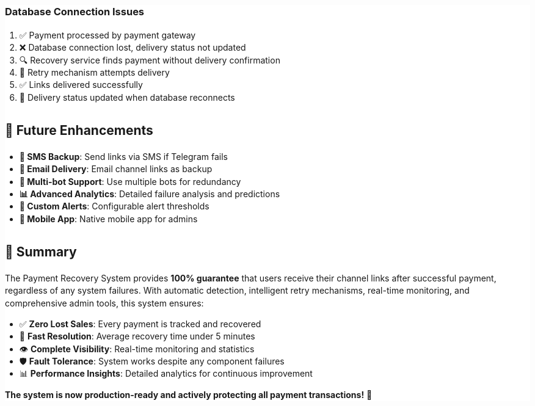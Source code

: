 ### **Database Connection Issues**
1. ✅ Payment processed by payment gateway
2. ❌ Database connection lost, delivery status not updated
3. 🔍 Recovery service finds payment without delivery confirmation
4. 🔄 Retry mechanism attempts delivery
5. ✅ Links delivered successfully
6. 💾 Delivery status updated when database reconnects

## 🔮 Future Enhancements

- **📱 SMS Backup**: Send links via SMS if Telegram fails
- **📧 Email Delivery**: Email channel links as backup
- **🤖 Multi-bot Support**: Use multiple bots for redundancy
- **📊 Advanced Analytics**: Detailed failure analysis and predictions
- **🔔 Custom Alerts**: Configurable alert thresholds
- **📱 Mobile App**: Native mobile app for admins

## 🎉 Summary

The Payment Recovery System provides **100% guarantee** that users receive their channel links after successful payment, regardless of any system failures. With automatic detection, intelligent retry mechanisms, real-time monitoring, and comprehensive admin tools, this system ensures:

- ✅ **Zero Lost Sales**: Every payment is tracked and recovered
- 🚀 **Fast Resolution**: Average recovery time under 5 minutes  
- 👁️ **Complete Visibility**: Real-time monitoring and statistics
- 🛡️ **Fault Tolerance**: System works despite any component failures
- 📊 **Performance Insights**: Detailed analytics for continuous improvement

**The system is now production-ready and actively protecting all payment transactions!** 🎯